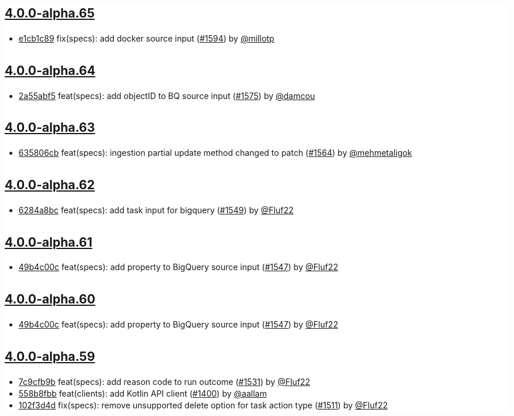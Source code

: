 ## [4.0.0-alpha.65](https://github.com/algolia/algoliasearch-client-php/compare/4.0.0-alpha.64...4.0.0-alpha.65)

- [e1cb1c89](https://github.com/algolia/api-clients-automation/commit/e1cb1c89) fix(specs): add docker source input ([#1594](https://github.com/algolia/api-clients-automation/pull/1594)) by [@millotp](https://github.com/millotp/)

## [4.0.0-alpha.64](https://github.com/algolia/algoliasearch-client-php/compare/4.0.0-alpha.63...4.0.0-alpha.64)

- [2a55abf5](https://github.com/algolia/api-clients-automation/commit/2a55abf5) feat(specs): add objectID to BQ source input ([#1575](https://github.com/algolia/api-clients-automation/pull/1575)) by [@damcou](https://github.com/damcou/)

## [4.0.0-alpha.63](https://github.com/algolia/algoliasearch-client-php/compare/4.0.0-alpha.62...4.0.0-alpha.63)

- [635806cb](https://github.com/algolia/api-clients-automation/commit/635806cb) feat(specs): ingestion partial update method changed to patch ([#1564](https://github.com/algolia/api-clients-automation/pull/1564)) by [@mehmetaligok](https://github.com/mehmetaligok/)

## [4.0.0-alpha.62](https://github.com/algolia/algoliasearch-client-php/compare/4.0.0-alpha.61...4.0.0-alpha.62)

- [6284a8bc](https://github.com/algolia/api-clients-automation/commit/6284a8bc) feat(specs): add task input for bigquery ([#1549](https://github.com/algolia/api-clients-automation/pull/1549)) by [@Fluf22](https://github.com/Fluf22/)

## [4.0.0-alpha.61](https://github.com/algolia/algoliasearch-client-php/compare/4.0.0-alpha.60...4.0.0-alpha.61)

- [49b4c00c](https://github.com/algolia/api-clients-automation/commit/49b4c00c) feat(specs): add property to BigQuery source input ([#1547](https://github.com/algolia/api-clients-automation/pull/1547)) by [@Fluf22](https://github.com/Fluf22/)

## [4.0.0-alpha.60](https://github.com/algolia/algoliasearch-client-php/compare/4.0.0-alpha.59...4.0.0-alpha.60)

- [49b4c00c](https://github.com/algolia/api-clients-automation/commit/49b4c00c) feat(specs): add property to BigQuery source input ([#1547](https://github.com/algolia/api-clients-automation/pull/1547)) by [@Fluf22](https://github.com/Fluf22/)

## [4.0.0-alpha.59](https://github.com/algolia/algoliasearch-client-php/compare/4.0.0-alpha.58...4.0.0-alpha.59)

- [7c9cfb9b](https://github.com/algolia/api-clients-automation/commit/7c9cfb9b) feat(specs): add reason code to run outcome ([#1531](https://github.com/algolia/api-clients-automation/pull/1531)) by [@Fluf22](https://github.com/Fluf22/)
- [558b8fbb](https://github.com/algolia/api-clients-automation/commit/558b8fbb) feat(clients): add Kotlin API client ([#1400](https://github.com/algolia/api-clients-automation/pull/1400)) by [@aallam](https://github.com/aallam/)
- [102f3d4d](https://github.com/algolia/api-clients-automation/commit/102f3d4d) fix(specs): remove unsupported delete option for task action type ([#1511](https://github.com/algolia/api-clients-automation/pull/1511)) by [@Fluf22](https://github.com/Fluf22/)
